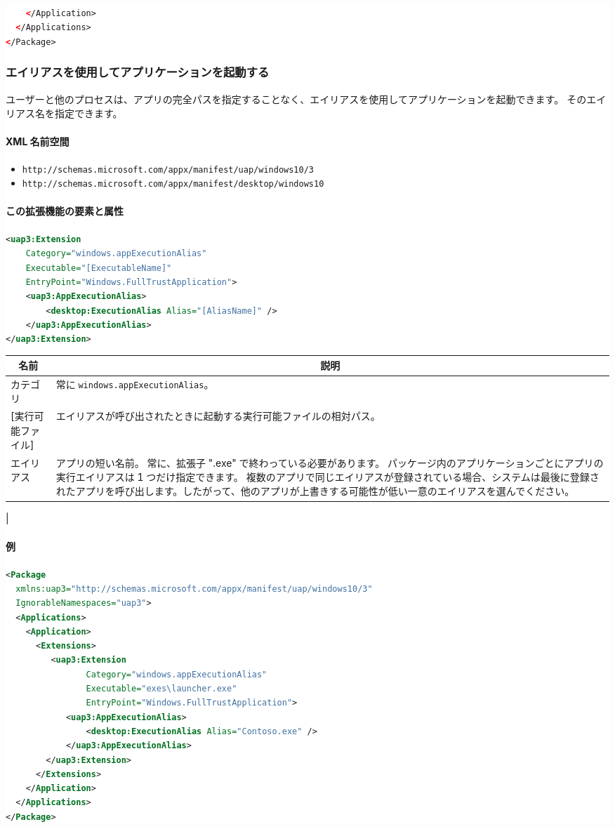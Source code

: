 ```XML
    </Application>
  </Applications>
</Package>
```

<a id="alias"></a>

### <a name="start-your-application-by-using-an-alias"></a>エイリアスを使用してアプリケーションを起動する

ユーザーと他のプロセスは、アプリの完全パスを指定することなく、エイリアスを使用してアプリケーションを起動できます。 そのエイリアス名を指定できます。

#### <a name="xml-namespaces"></a>XML 名前空間

* `http://schemas.microsoft.com/appx/manifest/uap/windows10/3`
* `http://schemas.microsoft.com/appx/manifest/desktop/windows10`

#### <a name="elements-and-attributes-of-this-extension"></a>この拡張機能の要素と属性

```XML
<uap3:Extension
    Category="windows.appExecutionAlias"
    Executable="[ExecutableName]"
    EntryPoint="Windows.FullTrustApplication">
    <uap3:AppExecutionAlias>
        <desktop:ExecutionAlias Alias="[AliasName]" />
    </uap3:AppExecutionAlias>
</uap3:Extension>
```

|名前 |説明 |
|-------|-------------|
|カテゴリ |常に ``windows.appExecutionAlias``。
|[実行可能ファイル] |エイリアスが呼び出されたときに起動する実行可能ファイルの相対パス。 |
|エイリアス |アプリの短い名前。 常に、拡張子 ".exe" で終わっている必要があります。 パッケージ内のアプリケーションごとにアプリの実行エイリアスは 1 つだけ指定できます。 複数のアプリで同じエイリアスが登録されている場合、システムは最後に登録されたアプリを呼び出します。したがって、他のアプリが上書きする可能性が低い一意のエイリアスを選んでください。
|

#### <a name="example"></a>例

```XML
<Package
  xmlns:uap3="http://schemas.microsoft.com/appx/manifest/uap/windows10/3"
  IgnorableNamespaces="uap3">
  <Applications>
    <Application>
      <Extensions>
         <uap3:Extension
                Category="windows.appExecutionAlias"
                Executable="exes\launcher.exe"
                EntryPoint="Windows.FullTrustApplication">
            <uap3:AppExecutionAlias>
                <desktop:ExecutionAlias Alias="Contoso.exe" />
            </uap3:AppExecutionAlias>
        </uap3:Extension>
      </Extensions>
    </Application>
  </Applications>
</Package>
```
